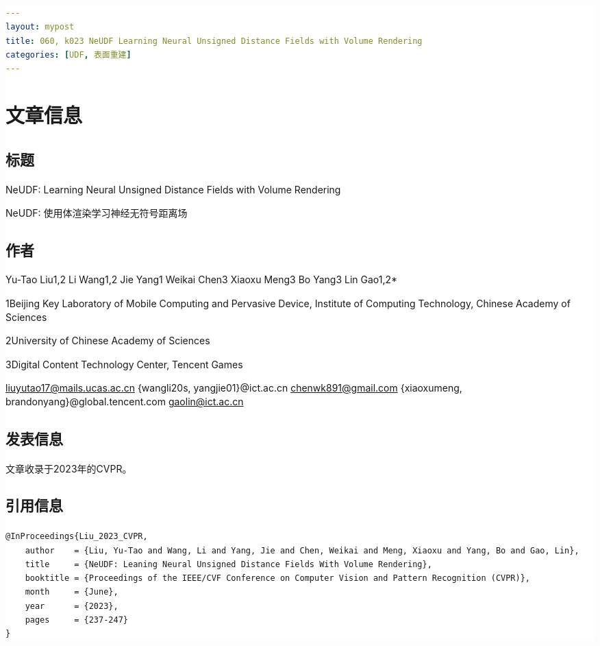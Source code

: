 ```yaml
---
layout: mypost
title: 060, k023 NeUDF Learning Neural Unsigned Distance Fields with Volume Rendering
categories: [UDF, 表面重建]
---
```



# 文章信息

## 标题

NeUDF: Learning Neural Unsigned Distance Fields with Volume Rendering

NeUDF: 使用体渲染学习神经无符号距离场

## 作者

Yu-Tao Liu1,2 
Li Wang1,2 
Jie Yang1 
Weikai Chen3 
Xiaoxu Meng3 
Bo Yang3 
Lin Gao1,2* 

1Beijing Key Laboratory of Mobile Computing and Pervasive Device, Institute of Computing Technology, Chinese Academy of Sciences 

2University of Chinese Academy of Sciences 

3Digital Content Technology Center, Tencent Games

liuyutao17@mails.ucas.ac.cn {wangli20s, yangjie01}@ict.ac.cn chenwk891@gmail.com {xiaoxumeng, brandonyang}@global.tencent.com gaolin@ict.ac.cn


## 发表信息

文章收录于2023年的CVPR。


## 引用信息

```
@InProceedings{Liu_2023_CVPR,
    author    = {Liu, Yu-Tao and Wang, Li and Yang, Jie and Chen, Weikai and Meng, Xiaoxu and Yang, Bo and Gao, Lin},
    title     = {NeUDF: Leaning Neural Unsigned Distance Fields With Volume Rendering},
    booktitle = {Proceedings of the IEEE/CVF Conference on Computer Vision and Pattern Recognition (CVPR)},
    month     = {June},
    year      = {2023},
    pages     = {237-247}
}
```
